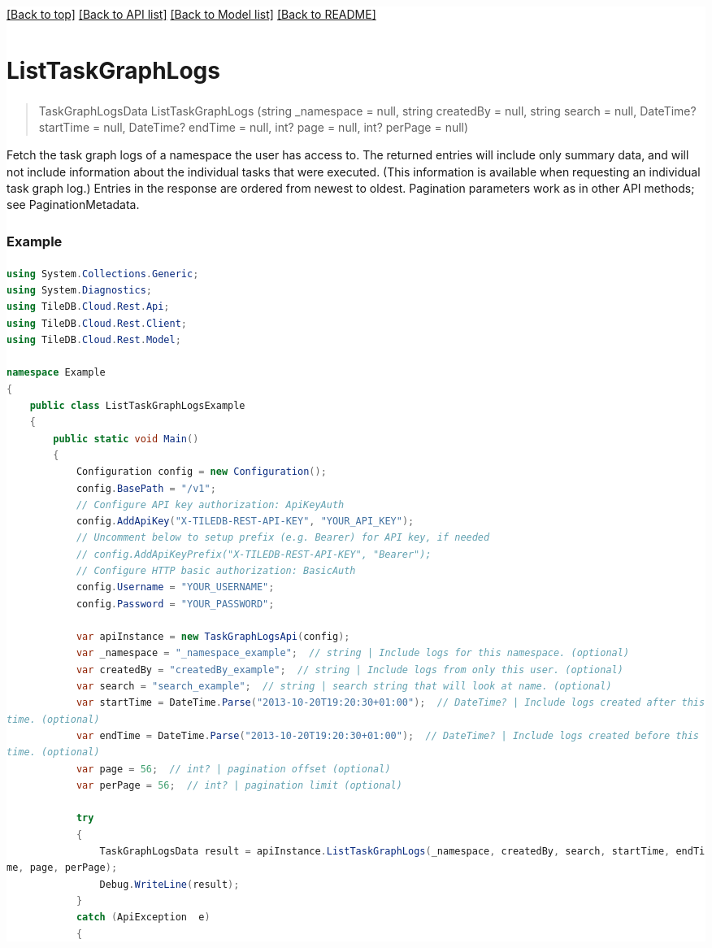 [[Back to top]](#) [[Back to API list]](../README.md#documentation-for-api-endpoints) [[Back to Model list]](../README.md#documentation-for-models) [[Back to README]](../README.md)

<a name="listtaskgraphlogs"></a>
# **ListTaskGraphLogs**
> TaskGraphLogsData ListTaskGraphLogs (string _namespace = null, string createdBy = null, string search = null, DateTime? startTime = null, DateTime? endTime = null, int? page = null, int? perPage = null)



Fetch the task graph logs of a namespace the user has access to. The returned entries will include only summary data, and will not include information about the individual tasks that were executed. (This information is available when requesting an individual task graph log.) Entries in the response are ordered from newest to oldest. Pagination parameters work as in other API methods; see PaginationMetadata. 

### Example
```csharp
using System.Collections.Generic;
using System.Diagnostics;
using TileDB.Cloud.Rest.Api;
using TileDB.Cloud.Rest.Client;
using TileDB.Cloud.Rest.Model;

namespace Example
{
    public class ListTaskGraphLogsExample
    {
        public static void Main()
        {
            Configuration config = new Configuration();
            config.BasePath = "/v1";
            // Configure API key authorization: ApiKeyAuth
            config.AddApiKey("X-TILEDB-REST-API-KEY", "YOUR_API_KEY");
            // Uncomment below to setup prefix (e.g. Bearer) for API key, if needed
            // config.AddApiKeyPrefix("X-TILEDB-REST-API-KEY", "Bearer");
            // Configure HTTP basic authorization: BasicAuth
            config.Username = "YOUR_USERNAME";
            config.Password = "YOUR_PASSWORD";

            var apiInstance = new TaskGraphLogsApi(config);
            var _namespace = "_namespace_example";  // string | Include logs for this namespace. (optional) 
            var createdBy = "createdBy_example";  // string | Include logs from only this user. (optional) 
            var search = "search_example";  // string | search string that will look at name. (optional) 
            var startTime = DateTime.Parse("2013-10-20T19:20:30+01:00");  // DateTime? | Include logs created after this time. (optional) 
            var endTime = DateTime.Parse("2013-10-20T19:20:30+01:00");  // DateTime? | Include logs created before this time. (optional) 
            var page = 56;  // int? | pagination offset (optional) 
            var perPage = 56;  // int? | pagination limit (optional) 

            try
            {
                TaskGraphLogsData result = apiInstance.ListTaskGraphLogs(_namespace, createdBy, search, startTime, endTime, page, perPage);
                Debug.WriteLine(result);
            }
            catch (ApiException  e)
            {
```
